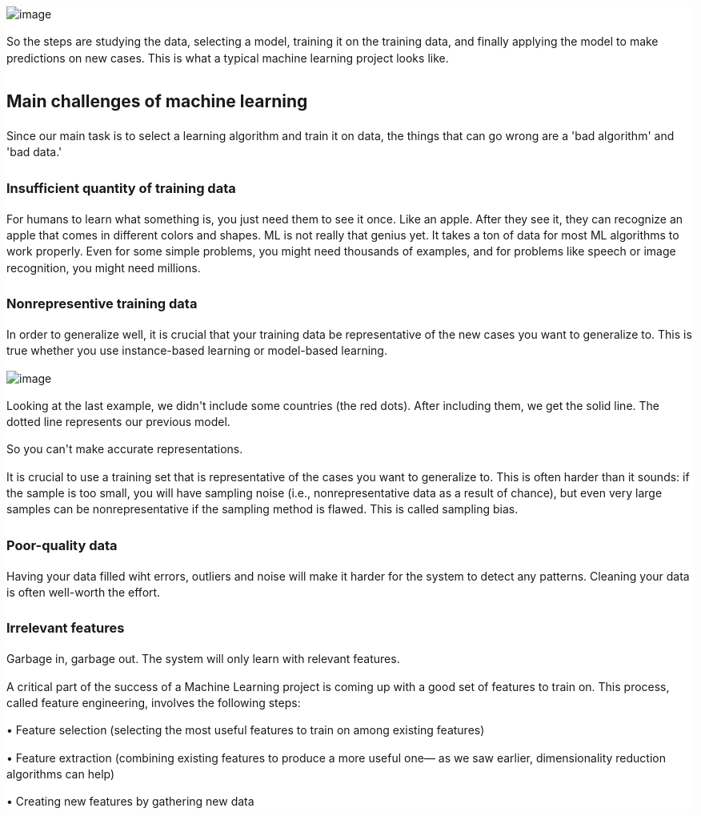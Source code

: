 ![image](https://github.com/user-attachments/assets/494acf7e-70d7-4ea2-9eaa-674c05df6e78)

So the steps are studying the data, selecting a model, training it on the training data, and finally applying the model to make predictions on new cases. This is what a typical machine learning project looks like.

## Main challenges of machine learning

Since our main task is to select a learning algorithm and train it on data, the things that can go wrong are a 'bad algorithm' and 'bad data.'

### Insufficient quantity of training data

For humans to learn what something is, you just need them to see it once. Like an apple. After they see it, they can recognize an apple that comes in different colors and shapes. ML is not really that genius yet. It takes a ton of data for most ML algorithms to work properly. Even for some simple problems, you might need thousands of examples, and for problems like speech or image recognition, you might need millions.

### Nonrepresentive training data

In order to generalize well, it is crucial that your training data be representative of the new cases you want to generalize to. This is true whether you use instance-based learning or model-based learning.

![image](https://github.com/user-attachments/assets/a670e9fd-5e0c-4e43-821a-52af7e2be230)

Looking at the last example, we didn't include some countries (the red dots). After including them, we get the solid line. The dotted line represents our previous model.

So you can't make accurate representations.

It is crucial to use a training set that is representative of the cases you want to generalize to. This is often harder than it sounds: if the sample is too small, you will have sampling noise (i.e., nonrepresentative data as a result of chance), but even very large samples can be nonrepresentative if the sampling method is flawed. This is called sampling bias.

### Poor-quality data

Having your data filled wiht errors, outliers and noise will make it harder for the system to detect any patterns. Cleaning your data is often well-worth the effort.

### Irrelevant features

Garbage in, garbage out. The system will only learn with relevant features.

A critical part of the success of a Machine Learning project is coming up with a good set of features to train on. This process, called feature engineering, involves the following steps:

• Feature selection (selecting the most useful features to train on among existing features)

• Feature extraction (combining existing features to produce a more useful one— as we saw earlier, dimensionality reduction algorithms can help)

• Creating new features by gathering new data
